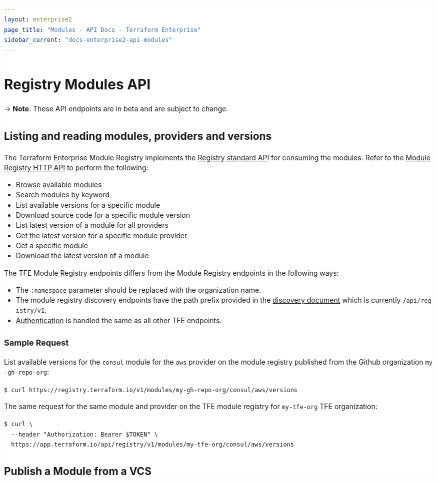 ```yaml
---
layout: enterprise2
page_title: "Modules - API Docs - Terraform Enterprise"
sidebar_current: "docs-enterprise2-api-modules"
---
```


# Registry Modules API

-> **Note**: These API endpoints are in beta and are subject to change.

## Listing and reading modules, providers and versions

The Terraform Enterprise Module Registry implements the [Registry standard API](../../registry/api.html) for consuming the modules. Refer to the [Module Registry HTTP API](../../registry/api.html) to perform the following:

- Browse available modules
- Search modules by keyword
- List available versions for a specific module
- Download source code for a specific module version
- List latest version of a module for all providers
- Get the latest version for a specific module provider
- Get a specific module
- Download the latest version of a module

The TFE Module Registry endpoints differs from the Module Registry endpoints in the following ways:

- The `:namespace` parameter should be replaced with the organization name.
- The module registry discovery endpoints have the path prefix provided in the [discovery document](../../registry/api.html#service-discovery) which is currently `/api/registry/v1`.
- [Authentication](./index.html#authentication) is handled the same as all other TFE endpoints.

### Sample Request

List available versions for the `consul` module for the `aws` provider on the module registry published from the Github organization `my-gh-repo-org`:

```shell
$ curl https://registry.terraform.io/v1/modules/my-gh-repo-org/consul/aws/versions
```

The same request for the same module and provider on the TFE module registry for `my-tfe-org` TFE organization:

```shell
$ curl \
  --header "Authorization: Bearer $TOKEN" \
  https://app.terraform.io/api/registry/v1/modules/my-tfe-org/consul/aws/versions
```

## Publish a Module from a VCS
